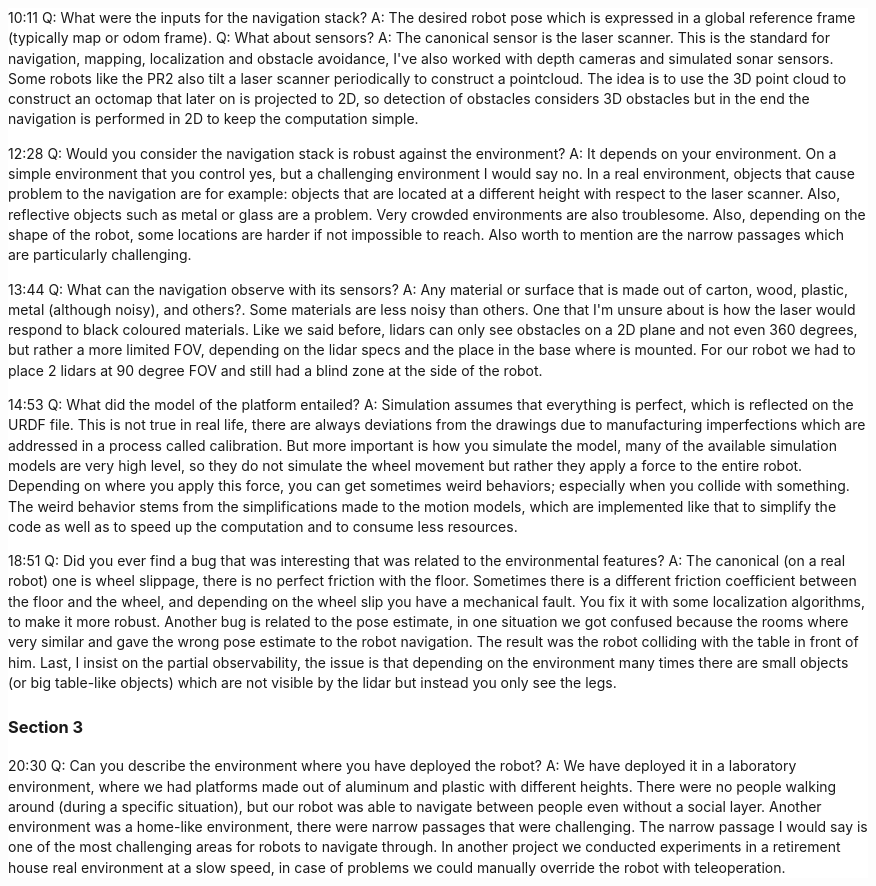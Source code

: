 10:11
Q: What were the inputs for the navigation stack?
A: The desired robot pose which is expressed in a global reference frame (typically map or odom frame).
Q: What about sensors?
A: The canonical sensor is the laser scanner. This is the standard for navigation, mapping, localization and obstacle avoidance, I've also worked with depth cameras and simulated sonar sensors. Some robots like the PR2 also tilt a laser scanner periodically to construct a pointcloud. The idea is to use the 3D point cloud to construct an octomap that later on is projected to 2D, so detection of obstacles considers 3D obstacles but in the end the navigation is performed in 2D to keep the computation simple.

12:28
Q: Would you consider the navigation stack is robust against the environment?
A: It depends on your environment. On a simple environment that you control yes, but a challenging environment I would say no. In a real environment, objects that cause problem to the navigation are for example: objects that are located at a different height with respect to the laser scanner. Also, reflective objects such as metal or glass are a problem. Very crowded environments are also troublesome. Also, depending on the shape of the robot, some locations are harder if not impossible to reach. Also worth to mention are the narrow passages which are particularly challenging.

13:44
Q: What can the navigation observe with its sensors?
A: Any material or surface that is made out of carton, wood, plastic, metal (although noisy), and others?. Some materials are less noisy than others. One that I'm unsure about is how the laser would respond to black coloured materials. Like we said before, lidars can only see obstacles on a 2D plane and not even 360 degrees, but rather a more limited FOV, depending on the lidar specs and the place in the base where is mounted. For our robot we had to place 2 lidars at 90 degree FOV and still had a blind zone at the side of the robot.

14:53
Q: What did the model of the platform entailed?
A: Simulation assumes that everything is perfect, which is reflected on the URDF file. This is not true in real life, there are always deviations from the drawings due to manufacturing imperfections which are addressed in a process called calibration. But more important is how you simulate the model, many of the available simulation models are very high level, so they do not simulate the wheel movement but rather they apply a force to the entire robot. Depending on where you apply this force, you can get sometimes weird behaviors; especially when you collide with something. The weird behavior stems from the simplifications made to the motion models, which are implemented like that to simplify the code as well as to speed up the computation and to consume less resources.

18:51
Q: Did you ever find a bug that was interesting that was related to the environmental features?
A: The canonical (on a real robot) one is wheel slippage, there is no perfect friction with the floor. Sometimes there is a different friction coefficient between the floor and the wheel, and depending on the wheel slip you have a mechanical fault. You fix it with some localization algorithms, to make it more robust. Another bug is related to the pose estimate, in one situation we got confused because the rooms where very similar and gave the wrong pose estimate to the robot navigation. The result was the robot colliding with the table in front of him. Last, I insist on the partial observability, the issue is that depending on the environment many times there are small objects (or big table-like objects) which are not visible by the lidar but instead you only see the legs.

### Section 3
20:30
Q: Can you describe the environment where you have deployed the robot?
A: We have deployed it in a laboratory environment, where we had platforms made out of aluminum and plastic with different heights. There were no people walking around (during a specific situation), but our robot was able to navigate between people even without a social layer. Another environment was a home-like environment, there were narrow passages that were challenging. The narrow passage I would say is one of the most challenging areas for robots to navigate through. In another project we conducted experiments in a retirement house real environment at a slow speed, in case of problems we could manually override the robot with teleoperation.
